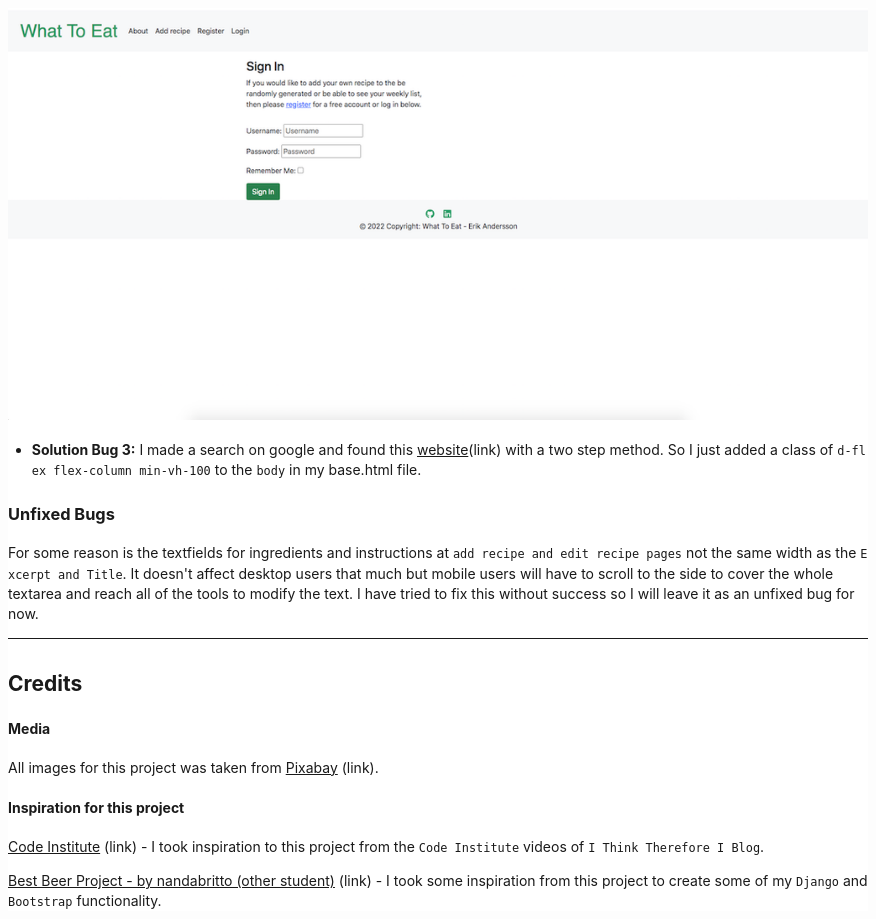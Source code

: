 ![Screenshot bug 3](/assets/readme/bugs/bug3.png)

* **Solution Bug 3:**
I made a search on google and found this [website](https://radu.link/make-footer-stay-bottom-page-bootstrap/)(link) with a two step method. So I just added
a class of `d-flex flex-column min-vh-100` to the `body` in my base.html file. 

### Unfixed Bugs

For some reason is the textfields for ingredients and instructions at `add recipe and edit recipe pages` not the same width as the `Excerpt and Title`. It doesn't affect desktop users that much but mobile users will have to scroll to the side to cover the whole textarea and reach all of the tools to modify the text. I have tried to fix this without success so I will leave it as an unfixed bug for now.  


---
## Credits

#### Media 

All images for this project was taken from [Pixabay](https://pixabay.com/) (link). 

#### Inspiration for this project

[Code Institute](https://codeinstitute.net/) (link) - I took inspiration to this project from the `Code Institute` videos of `I Think Therefore I Blog`. 

[Best Beer Project - by nandabritto (other student)](https://github.com/nandabritto/beer_rate) (link) - I took some inspiration from this project to 
create some of my `Django` and `Bootstrap` functionality. 
